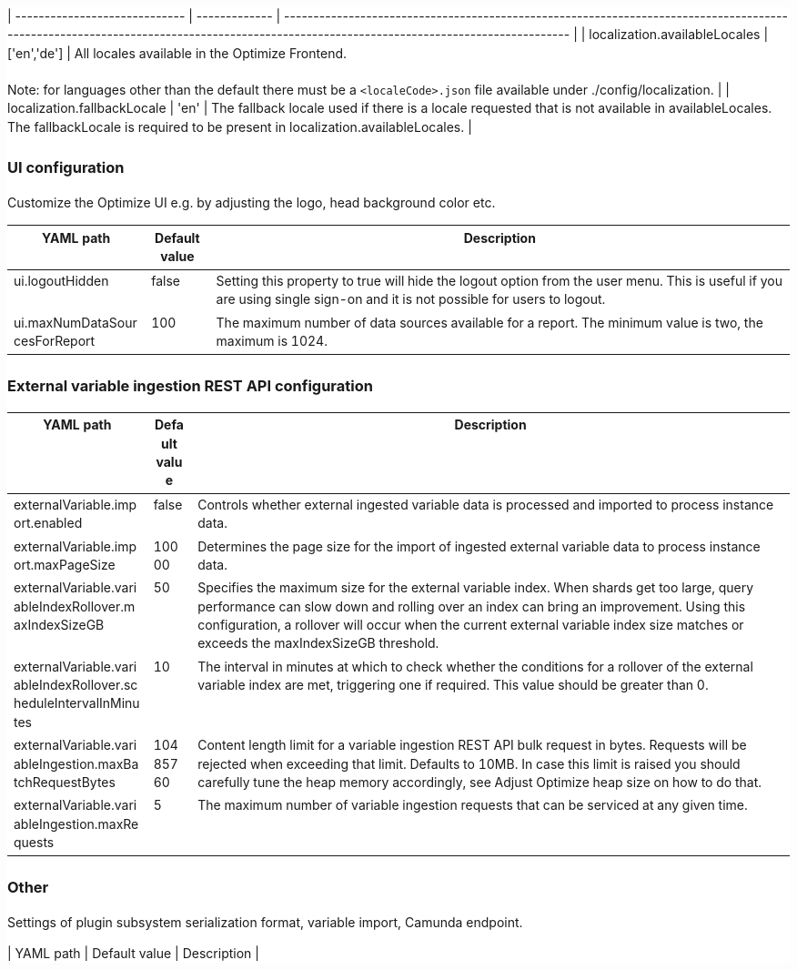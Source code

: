 | ----------------------------- | ------------- | -------------------------------------------------------------------------------------------------------------------------------------------------------------------------------------- |
| localization.availableLocales | ['en','de']   | All locales available in the Optimize Frontend. <br /><br />Note: for languages other than the default there must be a `<localeCode>.json` file available under ./config/localization. |
| localization.fallbackLocale   | 'en'          | The fallback locale used if there is a locale requested that is not available in availableLocales. The fallbackLocale is required to be present in localization.availableLocales.      |

### UI configuration

Customize the Optimize UI e.g. by adjusting the logo, head background color etc.

| YAML path                     | Default value | Description                                                                                                                                                              |
| ----------------------------- | ------------- | ------------------------------------------------------------------------------------------------------------------------------------------------------------------------ |
| ui.logoutHidden               | false         | Setting this property to true will hide the logout option from the user menu. This is useful if you are using single sign-on and it is not possible for users to logout. |
| ui.maxNumDataSourcesForReport | 100           | The maximum number of data sources available for a report. The minimum value is two, the maximum is 1024.                                                                |

### External variable ingestion REST API configuration

| YAML path                                                        | Default value | Description                                                                                                                                                                                                                                                                                                               |
| ---------------------------------------------------------------- | ------------- | ------------------------------------------------------------------------------------------------------------------------------------------------------------------------------------------------------------------------------------------------------------------------------------------------------------------------- |
| externalVariable.import.enabled                                  | false         | Controls whether external ingested variable data is processed and imported to process instance data.                                                                                                                                                                                                                      |
| externalVariable.import.maxPageSize                              | 10000         | Determines the page size for the import of ingested external variable data to process instance data.                                                                                                                                                                                                                      |
| externalVariable.variableIndexRollover.maxIndexSizeGB            | 50            | Specifies the maximum size for the external variable index. When shards get too large, query performance can slow down and rolling over an index can bring an improvement. Using this configuration, a rollover will occur when the current external variable index size matches or exceeds the maxIndexSizeGB threshold. |
| externalVariable.variableIndexRollover.scheduleIntervalInMinutes | 10            | The interval in minutes at which to check whether the conditions for a rollover of the external variable index are met, triggering one if required. This value should be greater than 0.                                                                                                                                  |
| externalVariable.variableIngestion.maxBatchRequestBytes          | 10485760      | Content length limit for a variable ingestion REST API bulk request in bytes. Requests will be rejected when exceeding that limit. Defaults to 10MB. In case this limit is raised you should carefully tune the heap memory accordingly, see Adjust Optimize heap size on how to do that.                                 |
| externalVariable.variableIngestion.maxRequests                   | 5             | The maximum number of variable ingestion requests that can be serviced at any given time.                                                                                                                                                                                                                                 |

### Other

Settings of plugin subsystem serialization format, variable import, Camunda endpoint.

| YAML path                                     | Default value              | Description                                                                                                                                                                                                                                                                                                                                                                                                                                                                                                                                         |